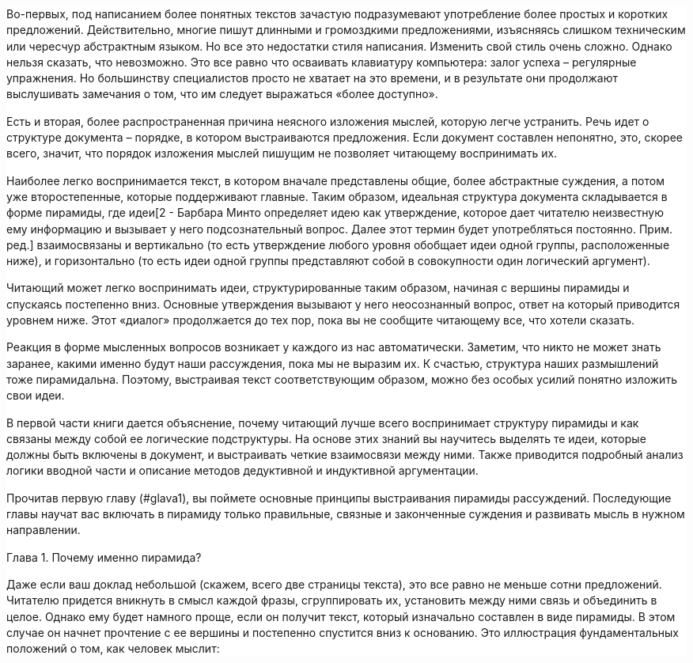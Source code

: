 Во-первых, под написанием более понятных текстов зачастую подразумевают
употребление более простых и коротких предложений. Действительно, многие
пишут длинными и громоздкими предложениями, изъясняясь слишком
техническим или чересчур абстрактным языком. Но все это недостатки стиля
написания. Изменить свой стиль очень сложно. Однако нельзя сказать, что
невозможно. Это все равно что осваивать клавиатуру компьютера: залог
успеха – регулярные упражнения. Но большинству специалистов просто не
хватает на это времени, и в результате они продолжают выслушивать
замечания о том, что им следует выражаться «более доступно».

Есть и вторая, более распространенная причина неясного изложения мыслей,
которую легче устранить. Речь идет о структуре документа – порядке, в
котором выстраиваются предложения. Если документ составлен непонятно,
это, скорее всего, значит, что порядок изложения мыслей пишущим не
позволяет читающему воспринимать их.

Наиболее легко воспринимается текст, в котором вначале представлены
общие, более абстрактные суждения, а потом уже второстепенные, которые
поддерживают главные. Таким образом, идеальная структура документа
складывается в форме пирамиды, где идеи\[2 - Барбара Минто определяет
идею как утверждение, которое дает читателю неизвестную ему информацию и
вызывает у него подсознательный вопрос. Далее этот термин будет
употребляться постоянно. Прим. ред.\] взаимосвязаны и вертикально (то
есть утверждение любого уровня обобщает идеи одной группы, расположенные
ниже), и горизонтально (то есть идеи одной группы представляют собой в
совокупности один логический аргумент).

Читающий может легко воспринимать идеи, структурированные таким образом,
начиная с вершины пирамиды и спускаясь постепенно вниз. Основные
утверждения вызывают у него неосознанный вопрос, ответ на который
приводится уровнем ниже. Этот «диалог» продолжается до тех пор, пока вы
не сообщите читающему все, что хотели сказать.

Реакция в форме мысленных вопросов возникает у каждого из нас
автоматически. Заметим, что никто не может знать заранее, какими именно
будут наши рассуждения, пока мы не выразим их. К счастью, структура
наших размышлений тоже пирамидальна. Поэтому, выстраивая текст
соответствующим образом, можно без особых усилий понятно изложить свои
идеи.

В первой части книги дается объяснение, почему читающий лучше всего
воспринимает структуру пирамиды и как связаны между собой ее логические
подструктуры. На основе этих знаний вы научитесь выделять те идеи,
которые должны быть включены в документ, и выстраивать четкие
взаимосвязи между ними. Также приводится подробный анализ логики вводной
части и описание методов дедуктивной и индуктивной аргументации.

Прочитав первую главу (\#glava1), вы поймете основные принципы
выстраивания пирамиды рассуждений. Последующие главы научат вас включать
в пирамиду только правильные, связные и законченные суждения и развивать
мысль в нужном направлении.

Глава 1. Почему именно пирамида?

Даже если ваш доклад небольшой (скажем, всего две страницы текста), это
все равно не меньше сотни предложений. Читателю придется вникнуть в
смысл каждой фразы, сгруппировать их, установить между ними связь и
объединить в целое. Однако ему будет намного проще, если он получит
текст, который изначально составлен в виде пирамиды. В этом случае он
начнет прочтение с ее вершины и постепенно спустится вниз к основанию.
Это иллюстрация фундаментальных положений о том, как человек мыслит:

